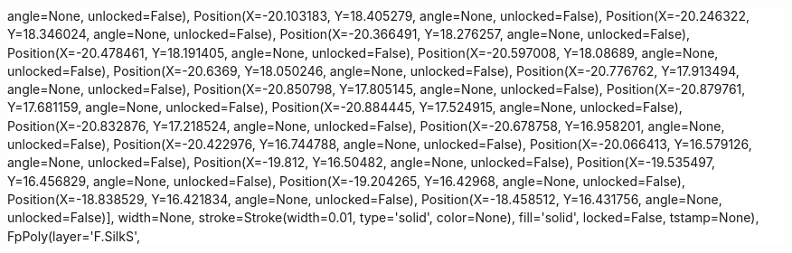 angle=None, unlocked=False), Position(X=-20.103183, Y=18.405279, angle=None, unlocked=False), Position(X=-20.246322, Y=18.346024, angle=None, unlocked=False), Position(X=-20.366491, Y=18.276257, angle=None, unlocked=False), Position(X=-20.478461, Y=18.191405, angle=None, unlocked=False), Position(X=-20.597008, Y=18.08689, angle=None, unlocked=False), Position(X=-20.6369, Y=18.050246, angle=None, unlocked=False), Position(X=-20.776762, Y=17.913494, angle=None, unlocked=False), Position(X=-20.850798, Y=17.805145, angle=None, unlocked=False), Position(X=-20.879761, Y=17.681159, angle=None, unlocked=False), Position(X=-20.884445, Y=17.524915, angle=None, unlocked=False), Position(X=-20.832876, Y=17.218524, angle=None, unlocked=False), Position(X=-20.678758, Y=16.958201, angle=None, unlocked=False), Position(X=-20.422976, Y=16.744788, angle=None, unlocked=False), Position(X=-20.066413, Y=16.579126, angle=None, unlocked=False), Position(X=-19.812, Y=16.50482, angle=None, unlocked=False), Position(X=-19.535497, Y=16.456829, angle=None, unlocked=False), Position(X=-19.204265, Y=16.42968, angle=None, unlocked=False), Position(X=-18.838529, Y=16.421834, angle=None, unlocked=False), Position(X=-18.458512, Y=16.431756, angle=None, unlocked=False)], width=None, stroke=Stroke(width=0.01, type='solid', color=None), fill='solid', locked=False, tstamp=None), FpPoly(layer='F.SilkS',